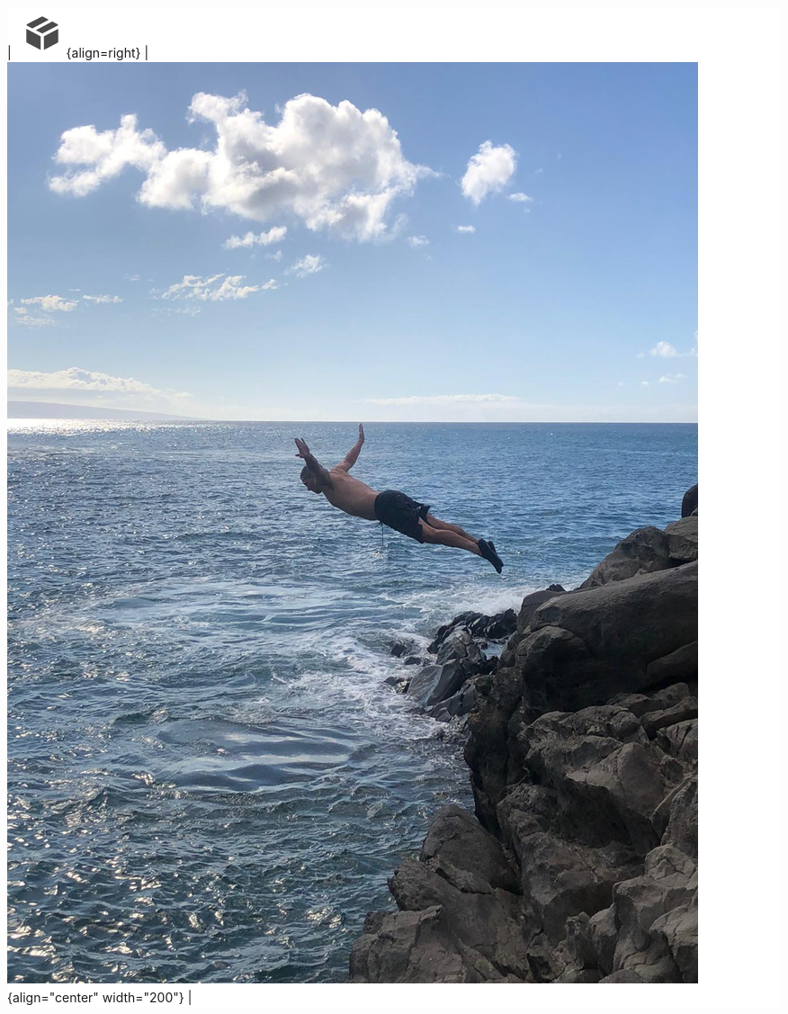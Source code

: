 | ![texto alternativo](assets/package.png "align=right"){align=right} | ![texto alternativo](assets/maui-dive.jpg "align=center width=200"){align="center" width="200"} |